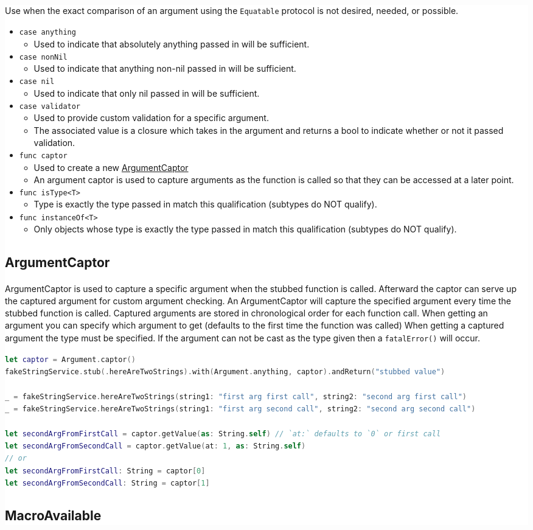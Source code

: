 Use when the exact comparison of an argument using the `Equatable` protocol is not desired, needed, or possible.

* `case anything`
    * Used to indicate that absolutely anything passed in will be sufficient.
* `case nonNil`
    * Used to indicate that anything non-nil passed in will be sufficient.
* `case nil`
    * Used to indicate that only nil passed in will be sufficient.
* `case validator`
    * Used to provide custom validation for a specific argument.
    * The associated value is a closure which takes in the argument and returns a bool to indicate whether or not it passed validation.
* `func captor`
    * Used to create a new [ArgumentCaptor](#argumentcaptor)
    * An argument captor is used to capture arguments as the function is called so that they can be accessed at a later point.
* `func isType<T>`
    * Type is exactly the type passed in match this qualification (subtypes do NOT qualify).
* `func instanceOf<T>`
    * Only objects whose type is exactly the type passed in match this qualification (subtypes do NOT qualify).

## ArgumentCaptor

ArgumentCaptor is used to capture a specific argument when the stubbed function is called. Afterward the captor can serve up the captured argument for custom argument checking. An ArgumentCaptor will capture the specified argument every time the stubbed function is called.
Captured arguments are stored in chronological order for each function call. When getting an argument you can specify which argument to get (defaults to the first time the function was called)
When getting a captured argument the type must be specified. If the argument can not be cast as the type given then a `fatalError()` will occur.

```swift
let captor = Argument.captor()
fakeStringService.stub(.hereAreTwoStrings).with(Argument.anything, captor).andReturn("stubbed value")

_ = fakeStringService.hereAreTwoStrings(string1: "first arg first call", string2: "second arg first call")
_ = fakeStringService.hereAreTwoStrings(string1: "first arg second call", string2: "second arg second call")

let secondArgFromFirstCall = captor.getValue(as: String.self) // `at:` defaults to `0` or first call
let secondArgFromSecondCall = captor.getValue(at: 1, as: String.self)
// or
let secondArgFromFirstCall: String = captor[0]
let secondArgFromSecondCall: String = captor[1]
```

## MacroAvailable
